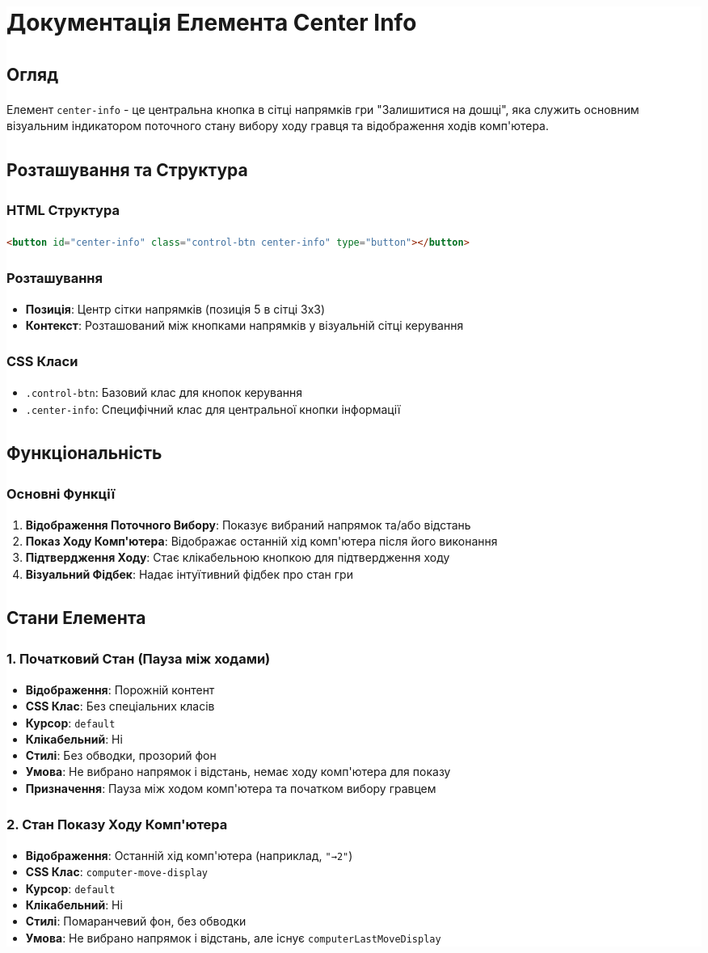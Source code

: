 # Документація Елемента Center Info

## Огляд

Елемент `center-info` - це центральна кнопка в сітці напрямків гри "Залишитися на дошці", яка служить основним візуальним індикатором поточного стану вибору ходу гравця та відображення ходів комп'ютера.

## Розташування та Структура

### HTML Структура
```html
<button id="center-info" class="control-btn center-info" type="button"></button>
```

### Розташування
- **Позиція**: Центр сітки напрямків (позиція 5 в сітці 3x3)
- **Контекст**: Розташований між кнопками напрямків у візуальній сітці керування

### CSS Класи
- `.control-btn`: Базовий клас для кнопок керування
- `.center-info`: Специфічний клас для центральної кнопки інформації

## Функціональність

### Основні Функції
1. **Відображення Поточного Вибору**: Показує вибраний напрямок та/або відстань
2. **Показ Ходу Комп'ютера**: Відображає останній хід комп'ютера після його виконання
3. **Підтвердження Ходу**: Стає клікабельною кнопкою для підтвердження ходу
4. **Візуальний Фідбек**: Надає інтуїтивний фідбек про стан гри

## Стани Елемента

### 1. Початковий Стан (Пауза між ходами)
- **Відображення**: Порожній контент
- **CSS Клас**: Без спеціальних класів
- **Курсор**: `default`
- **Клікабельний**: Ні
- **Стилі**: Без обводки, прозорий фон
- **Умова**: Не вибрано напрямок і відстань, немає ходу комп'ютера для показу
- **Призначення**: Пауза між ходом комп'ютера та початком вибору гравцем

### 2. Стан Показу Ходу Комп'ютера
- **Відображення**: Останній хід комп'ютера (наприклад, `"→2"`)
- **CSS Клас**: `computer-move-display`
- **Курсор**: `default`
- **Клікабельний**: Ні
- **Стилі**: Помаранчевий фон, без обводки
- **Умова**: Не вибрано напрямок і відстань, але існує `computerLastMoveDisplay`
